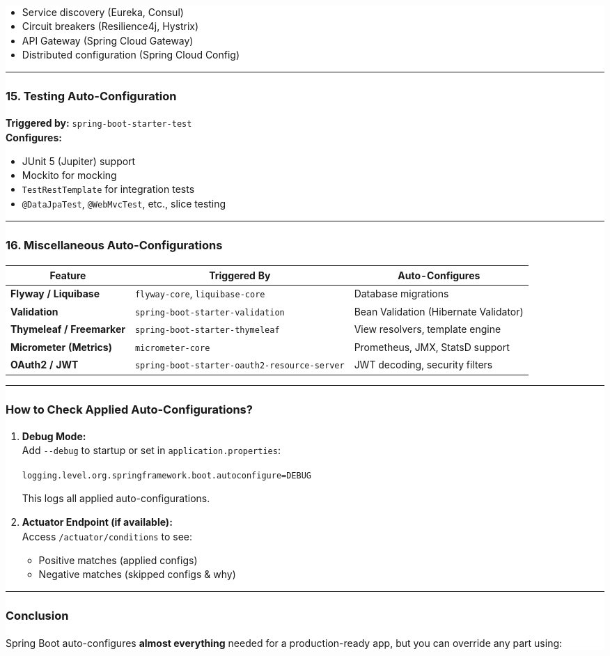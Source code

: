 - Service discovery (Eureka, Consul)
- Circuit breakers (Resilience4j, Hystrix)
- API Gateway (Spring Cloud Gateway)
- Distributed configuration (Spring Cloud Config)

---

### **15. Testing Auto-Configuration**

**Triggered by:** `spring-boot-starter-test`  
**Configures:**

- JUnit 5 (Jupiter) support
- Mockito for mocking
- `TestRestTemplate` for integration tests
- `@DataJpaTest`, `@WebMvcTest`, etc., slice testing

---

### **16. Miscellaneous Auto-Configurations**

| **Feature**                | **Triggered By**                             | **Auto-Configures**                   |
| -------------------------- | -------------------------------------------- | ------------------------------------- |
| **Flyway / Liquibase**     | `flyway-core`, `liquibase-core`              | Database migrations                   |
| **Validation**             | `spring-boot-starter-validation`             | Bean Validation (Hibernate Validator) |
| **Thymeleaf / Freemarker** | `spring-boot-starter-thymeleaf`              | View resolvers, template engine       |
| **Micrometer (Metrics)**   | `micrometer-core`                            | Prometheus, JMX, StatsD support       |
| **OAuth2 / JWT**           | `spring-boot-starter-oauth2-resource-server` | JWT decoding, security filters        |

---

### **How to Check Applied Auto-Configurations?**

1. **Debug Mode:**  
   Add `--debug` to startup or set in `application.properties`:

   ```properties
   logging.level.org.springframework.boot.autoconfigure=DEBUG
   ```

   This logs all applied auto-configurations.

2. **Actuator Endpoint (if available):**  
   Access `/actuator/conditions` to see:
   - Positive matches (applied configs)
   - Negative matches (skipped configs & why)

---

### **Conclusion**

Spring Boot auto-configures **almost everything** needed for a production-ready
app, but you can override any part using:
